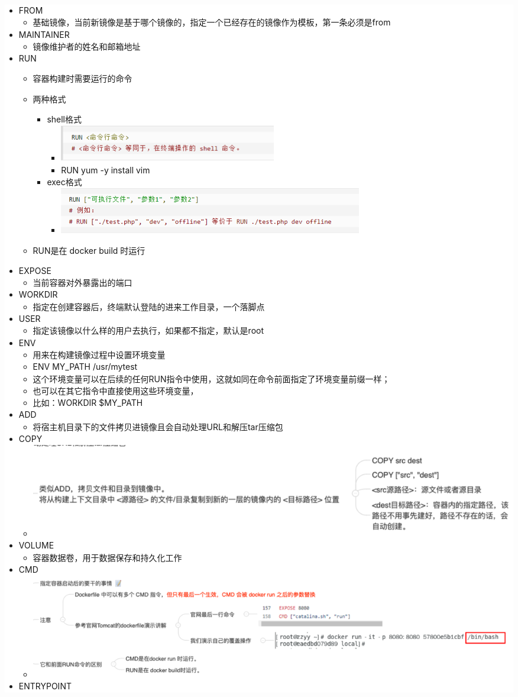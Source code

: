 - FROM
   - 基础镜像，当前新镜像是基于哪个镜像的，指定一个已经存在的镜像作为模板，第一条必须是from
- MAINTAINER
   - 镜像维护者的姓名和邮箱地址
- RUN
   - 容器构建时需要运行的命令
   - 两种格式
      - shell格式
         - ![image.png](images/1711013154727-1e1ffa06-7c3a-4f9c-a908-334011512fc5.png)
         - RUN yum -y install vim
      - exec格式
         - ![image.png](images/1711013216531-c891a307-54af-44f8-9fa7-5c70f875399a.png)

   - RUN是在 docker build 时运行
- EXPOSE
   - 当前容器对外暴露出的端口
- WORKDIR
   - 指定在创建容器后，终端默认登陆的进来工作目录，一个落脚点
- USER
   - 指定该镜像以什么样的用户去执行，如果都不指定，默认是root
- ENV
   - 用来在构建镜像过程中设置环境变量
   - ENV MY_PATH /usr/mytest 
   - 这个环境变量可以在后续的任何RUN指令中使用，这就如同在命令前面指定了环境变量前缀一样； 
   - 也可以在其它指令中直接使用这些环境变量， 
   - 比如：WORKDIR $MY_PATH 
- ADD
   - 将宿主机目录下的文件拷贝进镜像且会自动处理URL和解压tar压缩包
- COPY
   - ![image.png](images/1711013357699-73598be6-c946-4f30-94be-aa5fc81c8989.png)
- VOLUME
   - 容器数据卷，用于数据保存和持久化工作
- CMD
   - ![image.png](images/1711013465845-badbe7a6-a29c-451f-85f9-610a428ba8fc.png)
- ENTRYPOINT